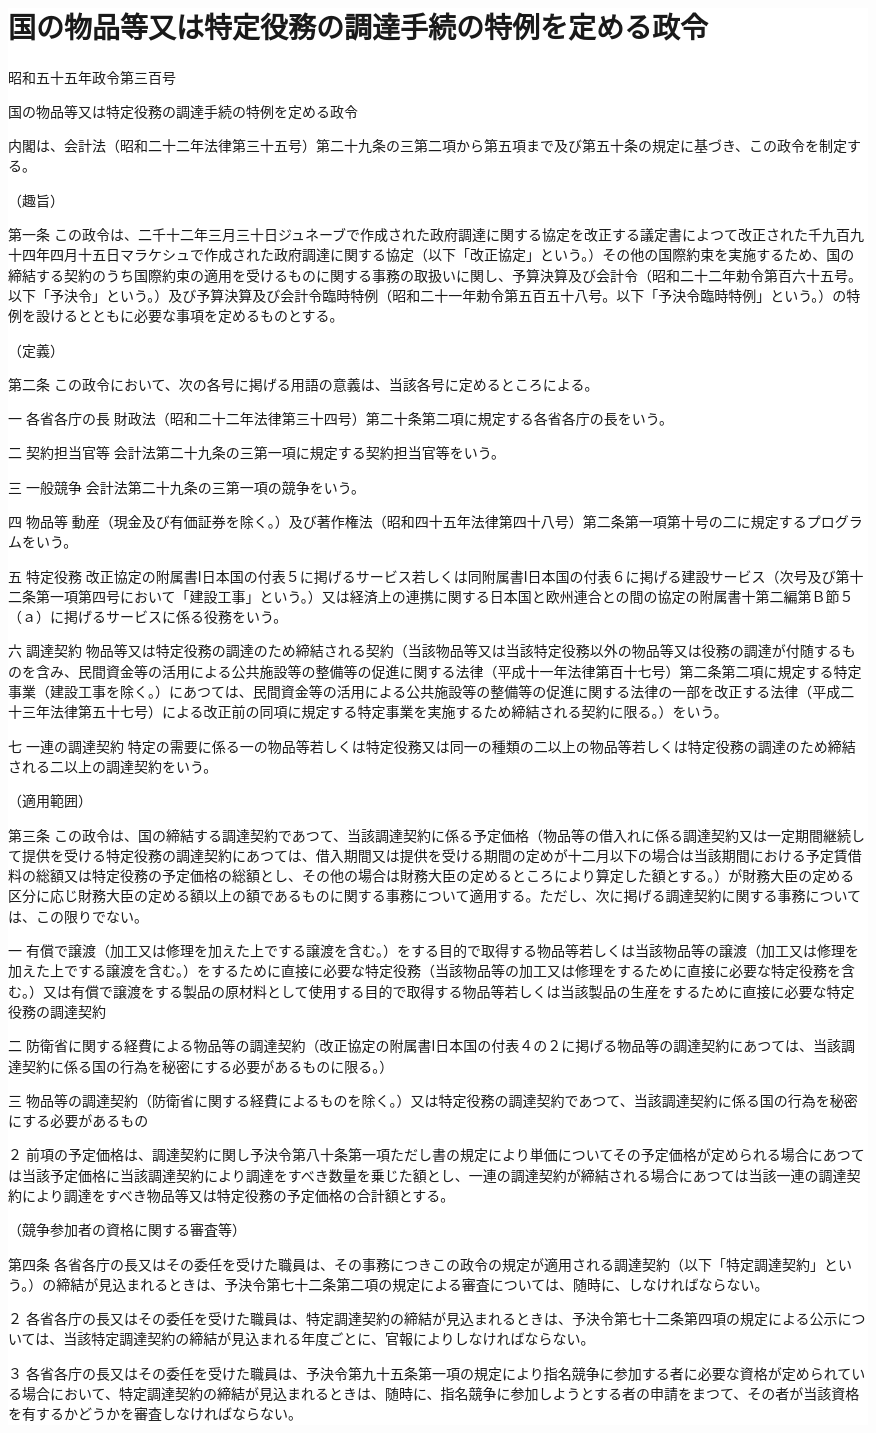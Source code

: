 # 国の物品等又は特定役務の調達手続の特例を定める政令

昭和五十五年政令第三百号

国の物品等又は特定役務の調達手続の特例を定める政令

内閣は、会計法（昭和二十二年法律第三十五号）第二十九条の三第二項から第五項まで及び第五十条の規定に基づき、この政令を制定する。

（趣旨）

第一条 この政令は、二千十二年三月三十日ジュネーブで作成された政府調達に関する協定を改正する議定書によつて改正された千九百九十四年四月十五日マラケシュで作成された政府調達に関する協定（以下「改正協定」という。）その他の国際約束を実施するため、国の締結する契約のうち国際約束の適用を受けるものに関する事務の取扱いに関し、予算決算及び会計令（昭和二十二年勅令第百六十五号。以下「予決令」という。）及び予算決算及び会計令臨時特例（昭和二十一年勅令第五百五十八号。以下「予決令臨時特例」という。）の特例を設けるとともに必要な事項を定めるものとする。

（定義）

第二条 この政令において、次の各号に掲げる用語の意義は、当該各号に定めるところによる。

一 各省各庁の長 財政法（昭和二十二年法律第三十四号）第二十条第二項に規定する各省各庁の長をいう。

二 契約担当官等 会計法第二十九条の三第一項に規定する契約担当官等をいう。

三 一般競争 会計法第二十九条の三第一項の競争をいう。

四 物品等 動産（現金及び有価証券を除く。）及び著作権法（昭和四十五年法律第四十八号）第二条第一項第十号の二に規定するプログラムをいう。

五 特定役務 改正協定の附属書Ⅰ日本国の付表５に掲げるサービス若しくは同附属書Ⅰ日本国の付表６に掲げる建設サービス（次号及び第十二条第一項第四号において「建設工事」という。）又は経済上の連携に関する日本国と欧州連合との間の協定の附属書十第二編第Ｂ節５（ａ）に掲げるサービスに係る役務をいう。

六 調達契約 物品等又は特定役務の調達のため締結される契約（当該物品等又は当該特定役務以外の物品等又は役務の調達が付随するものを含み、民間資金等の活用による公共施設等の整備等の促進に関する法律（平成十一年法律第百十七号）第二条第二項に規定する特定事業（建設工事を除く。）にあつては、民間資金等の活用による公共施設等の整備等の促進に関する法律の一部を改正する法律（平成二十三年法律第五十七号）による改正前の同項に規定する特定事業を実施するため締結される契約に限る。）をいう。

七 一連の調達契約 特定の需要に係る一の物品等若しくは特定役務又は同一の種類の二以上の物品等若しくは特定役務の調達のため締結される二以上の調達契約をいう。

（適用範囲）

第三条 この政令は、国の締結する調達契約であつて、当該調達契約に係る予定価格（物品等の借入れに係る調達契約又は一定期間継続して提供を受ける特定役務の調達契約にあつては、借入期間又は提供を受ける期間の定めが十二月以下の場合は当該期間における予定賃借料の総額又は特定役務の予定価格の総額とし、その他の場合は財務大臣の定めるところにより算定した額とする。）が財務大臣の定める区分に応じ財務大臣の定める額以上の額であるものに関する事務について適用する。ただし、次に掲げる調達契約に関する事務については、この限りでない。

一 有償で譲渡（加工又は修理を加えた上でする譲渡を含む。）をする目的で取得する物品等若しくは当該物品等の譲渡（加工又は修理を加えた上でする譲渡を含む。）をするために直接に必要な特定役務（当該物品等の加工又は修理をするために直接に必要な特定役務を含む。）又は有償で譲渡をする製品の原材料として使用する目的で取得する物品等若しくは当該製品の生産をするために直接に必要な特定役務の調達契約

二 防衛省に関する経費による物品等の調達契約（改正協定の附属書Ⅰ日本国の付表４の２に掲げる物品等の調達契約にあつては、当該調達契約に係る国の行為を秘密にする必要があるものに限る。）

三 物品等の調達契約（防衛省に関する経費によるものを除く。）又は特定役務の調達契約であつて、当該調達契約に係る国の行為を秘密にする必要があるもの

２ 前項の予定価格は、調達契約に関し予決令第八十条第一項ただし書の規定により単価についてその予定価格が定められる場合にあつては当該予定価格に当該調達契約により調達をすべき数量を乗じた額とし、一連の調達契約が締結される場合にあつては当該一連の調達契約により調達をすべき物品等又は特定役務の予定価格の合計額とする。

（競争参加者の資格に関する審査等）

第四条 各省各庁の長又はその委任を受けた職員は、その事務につきこの政令の規定が適用される調達契約（以下「特定調達契約」という。）の締結が見込まれるときは、予決令第七十二条第二項の規定による審査については、随時に、しなければならない。

２ 各省各庁の長又はその委任を受けた職員は、特定調達契約の締結が見込まれるときは、予決令第七十二条第四項の規定による公示については、当該特定調達契約の締結が見込まれる年度ごとに、官報によりしなければならない。

３ 各省各庁の長又はその委任を受けた職員は、予決令第九十五条第一項の規定により指名競争に参加する者に必要な資格が定められている場合において、特定調達契約の締結が見込まれるときは、随時に、指名競争に参加しようとする者の申請をまつて、その者が当該資格を有するかどうかを審査しなければならない。

